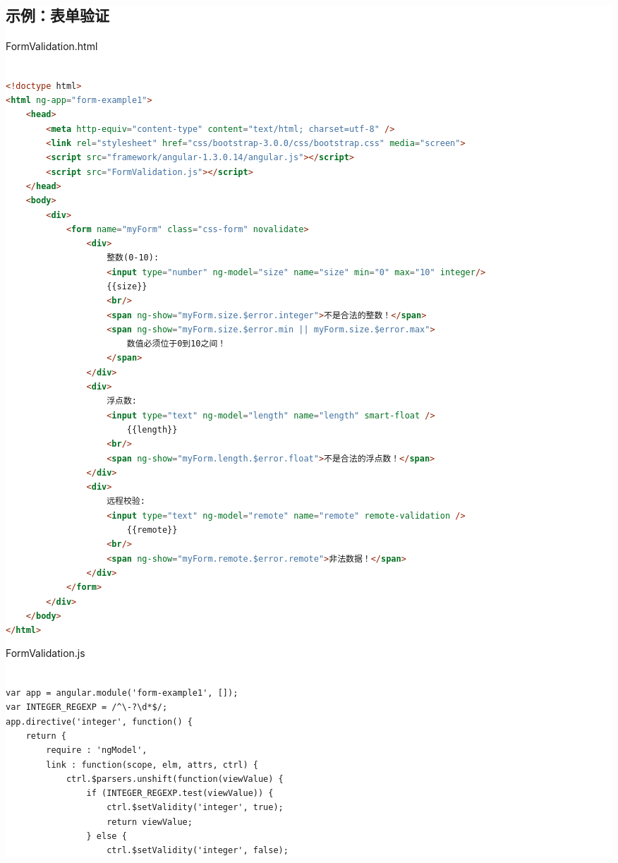 

示例：表单验证
-------------------------------------------------------

FormValidation.html

```html

<!doctype html>
<html ng-app="form-example1">
	<head>
		<meta http-equiv="content-type" content="text/html; charset=utf-8" />
		<link rel="stylesheet" href="css/bootstrap-3.0.0/css/bootstrap.css" media="screen">
		<script src="framework/angular-1.3.0.14/angular.js"></script>
		<script src="FormValidation.js"></script>
	</head>
	<body>
		<div>
			<form name="myForm" class="css-form" novalidate>
				<div>
					整数(0-10):
					<input type="number" ng-model="size" name="size" min="0" max="10" integer/>
					{{size}}
					<br/>
					<span ng-show="myForm.size.$error.integer">不是合法的整数！</span>
					<span ng-show="myForm.size.$error.min || myForm.size.$error.max">
						数值必须位于0到10之间！
					</span>
				</div>
				<div>
					浮点数:
					<input type="text" ng-model="length" name="length" smart-float />
						{{length}}
					<br/>
					<span ng-show="myForm.length.$error.float">不是合法的浮点数！</span>
				</div>
				<div>
					远程校验:
					<input type="text" ng-model="remote" name="remote" remote-validation />
						{{remote}}
					<br/>
					<span ng-show="myForm.remote.$error.remote">非法数据！</span>
				</div>
			</form>
		</div>
	</body>
</html>

```

FormValidation.js

```html

var app = angular.module('form-example1', []);
var INTEGER_REGEXP = /^\-?\d*$/;
app.directive('integer', function() {
	return {
		require : 'ngModel',
		link : function(scope, elm, attrs, ctrl) {
			ctrl.$parsers.unshift(function(viewValue) {
				if (INTEGER_REGEXP.test(viewValue)) {
					ctrl.$setValidity('integer', true);
					return viewValue;
				} else {
					ctrl.$setValidity('integer', false);
```